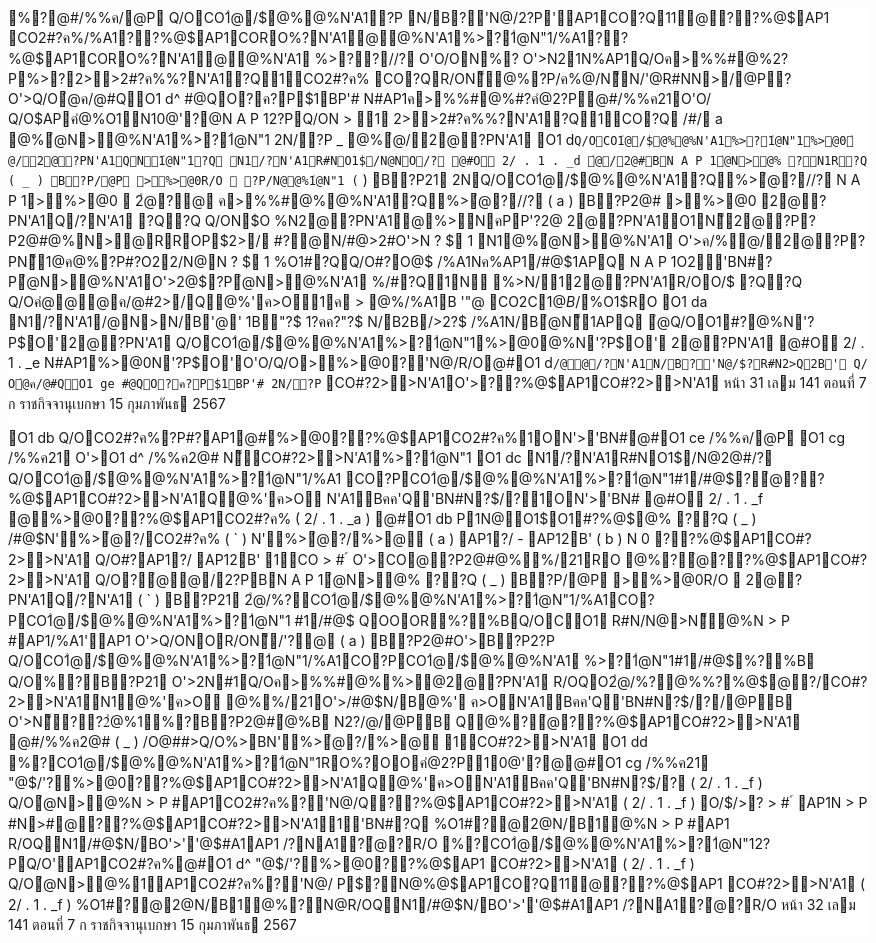 %?@#/%%ค/@P Q/OCO1ํ@/$@%@%N'A1?P N/B?'N@/2?P'AP1CO?Q11@??%@$AP1 CO2#?ค%/%A1??%@$AP1CORO%?N'A1@@%N'A1%>?1ํ@N"1/%A1??%@$AP1CORO%?N'A1@@%N'A1 %>??//? O'O/ON%? O'>N21N%AP1Q/Oค>%%#@%2?P%>?2>>2#?ค%%?N'A1?Q1CO2#?ค% CO?QR/ON็@%?P/ค%@/N็N/'@R#NN>/@P? O'>Q/Oํ@ค/@#QO1 d^ #@QO?ค?P$1BP'# N#AP1ค>%%#@%#?คํ@2?P@#/%%ค21O'O/ Q/O$APคํ@%O1N10@'?@N A P 12?PQ/ON > 1 2>>2#?ค%%?N'A1?Q1CO?Q /#/ a @%ํ@N>@%N'A1%>?1ํ@N"1 2N/?P _ @%ํ@/2@?PN'A1 O1 d` Q/OCO1ํ@/$@%@%N'A1%>?1ํ@N"1%>@0ํ@/2@?PN'A1QN1ํ@N"1?Q N1/?N'A1R#NO1$/N@NO/? @#O 2/ . 1 . _d ํ@/2@#BN A P 1ํ@N>@% ?N1R?Q ( _ ) B?P/@P >%>@0R/O  ?P/N@@%1ํ@N"1 ( ` ) B?P21 2NQ/OCO1ํ@/$@%@%N'A1?Q%>ํ@?//? N A P 1>%>@0  2ํ@?@ ค>%%#@%@%N'A1?Q%>ํ@?//? ( a ) B?P2@# >%>@0  2@?PN'A1Q/?N'A1 ?Q?Q Q/ON$O %N2@?PN'A1@%>NคPP'$?2@%2N0O/$ 2@?PN'A1O1N็2@?P?P2@#@%N>@RROP$2>/ #?@N/#@>2#O'>N ? $ 1 N1@%ํ@N>@%N'A1 O'>ค/%ํ@/2@?P?PN็1@ค@%?P#?O22/N@N ? $ 1 %O1#?QQ/O#?O@$ /%A1Nค%AP1/#@$1APQ N A P 1O2'BN#?Pํ@N>@%N'A1O'>2@$?Pํ@N>@%N'A1 %/#?Q1N %>N/12@?PN'A1R/OO/$ ?Q?Q Q/Oคํ@@@ค/@#2>/Q@%'ค>O1ค > @%/%A1B '"@ CO2C1@$B /%A1CO%>2ั/@Q@%QO2>>N'A1 O'>2@#@%ค/คB#CO'%?1@ค/@#2N%?$%O1$RO O1 da N1/?N'A1/@N>N/B'@' 1B"?$ 1?คค?"?$ N/B2B/>2?$ /%A1N/Bํ@N็1APQ ํ@Q/OO1#?@%N'?P$O'2@?PN'A1 Q/OCO1ํ@/$@%@%N'A1%>?1ํ@N"1%>@0@%N'?P$O' 2@?PN'A1 @#O 2/ . 1 . _e N#AP1%>@0N'?P$O'O'O/Q/O>%>@0?'N@/R/O@#O1 d` /@@/?N'A1N/B?'N@/$?R#N2>Q2B' Q/Oํ@ค/@#QO1 ge #@QO?ค?P$1BP'# 2N/?P ` CO#?2>>N'A1O'>??%@$AP1CO#?2>>N'A1 หน้า 31 เลม 141 ตอนที่ 7 ก ราชกิจจานุเบกษา 15 กุมภาพันธ 2567

O1 db Q/OCO2#?ค%?P#?AP1@#%>@0??%@$AP1CO2#?ค%1ON'>'BN#@#O1 ce /%%ค/@P O1 cg /%%ค21 O'>O1 d^ /%%ค2@# N็CO#?2>>N'A1%>?1ํ@N"1 O1 dc N1/?N'A1R#NO1$/N@2@#/? Q/OCO1ํ@/$@%@%N'A1%>?1ํ@N"1/%A1 CO?PCO1ํ@/$@%@%N'A1%>?1ํ@N"1#1/#@$?ํ@??%@$AP1CO#?2>>N'A1Q@%'ค>O N'A1Bคค'Q'BN#N?$/?1ON'>'BN# @#O 2/ . 1 . _f @%>@0??%@$AP1CO2#?ค% ( 2/ . 1 . _a ) @#O1 db P$1$N@O1$O1#?%@$@% ??Q ( _ ) /#@$N'%>ํ@?/CO2#?ค% ( ` ) N'%>ํ@?/%>@ ( a ) AP1?/ - AP12B' ( b ) N 0 ??%@$AP1CO#?2>>N'A1 Q/O#?AP1?/ AP12B' 1CO > # ์ O'>CO@?P2@#@%%/21RO @%?ํ@??%@$AP1CO#?2>>N'A1 Q/O?ํ@ํ@/2?PBN A P 1ํ@N>@% ??Q ( _ ) B?P/@P >%>@0R/O  2@?PN'A1Q/?N'A1 ( ` ) B?P21 2ํ@/%?CO1ํ@/$@%@%N'A1%>?1ํ@N"1/%A1CO?PCO1ํ@/$@%@%N'A1%>?1ํ@N"1 #1/#@$ QOOOR%?%BQ/OCO1 R#N/N@>N็@%N > P #AP1/%A1'AP1 O'>Q/ONOR/ON็/'?@ ( a ) B?P2@#O'>B?P2?P Q/OCO1ํ@/$@%@%N'A1%>?1ํ@N"1/%A1CO?PCO1ํ@/$@%@%N'A1 %>?1ํ@N"1#1/#@$%?%B Q/O%?B?P21 O'>2N#1Q/Oค>%%#@%%>ํ@2@?PN'A1 R/OQO2ํ@/%?@%%?%@$@?/CO#?2>>N'A1N1@%'ค>O @%%/21O'>/#@$N/B@%' ค>ON'A1Bคค'Q'BN#N?$/?/@PB O'>N็??2ํ@%1%?B?P2@#ํ@%B N2?$/@$/@PB Q@%?ํ@??%@$AP1CO#?2>>N'A1 @#/%%ค2@# ( _ ) /O@##>Q/O%>BN'%>ํ@?/%>@ 1CO#?2>>N'A1 O1 dd %?CO1ํ@/$@%@%N'A1%>?1ํ@N"1RO%?OOคํ@2?P10@'?@@#O1 cg /%%ค21 "@$/'?%>@0??%@$AP1CO#?2>>N'A1Q@%'ค>ON'A1Bคค'Q'BN#N?$/? ( 2/ . 1 . _f ) Q/Oํ@N>@%N > P #AP1CO2#?ค%?'N@/Q??%@$AP1CO#?2>>N'A1 ( 2/ . 1 . _f ) O/$/>? > # ์ AP1N > P #N>#@??%@$AP1CO#?2>>N'A11'BN#?Q %O1#?@2@N/B1@%N > P #AP1 R/OQN1/#@$N/BO'>''@$#A1AP1 /?NA1?ํ@?R/O %?CO1ํ@/$@%@%N'A1%>?1ํ@N"12?PQ/O'AP1CO2#?ค%@#O1 d^ "@$/'?%>@0??%@$AP1 CO#?2>>N'A1 ( 2/ . 1 . _f ) Q/Oํ@N>@%1AP1CO2#?ค%?'N@/ P$?N@%@$AP1CO?Q11@??%@$AP1 CO#?2>>N'A1 ( 2/ . 1 . _f ) %O1#?@2@N/B1@%?N@R/OQN1/#@$N/BO'>''@$#A1AP1 /?NA1?ํ@?R/O หน้า 32 เลม 141 ตอนที่ 7 ก ราชกิจจานุเบกษา 15 กุมภาพันธ 2567
